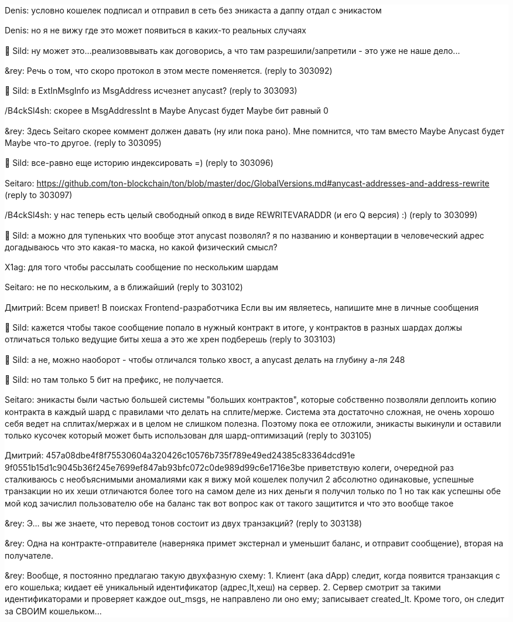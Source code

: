 Denis: условно кошелек подписал и отправил в сеть без эникаста а даппу отдал с эникастом

Denis: но я не вижу где это может появиться в каких-то реальных случаях

🐼 Sild: ну может это...реализоввывать как договорись, а что там разрешили/запретили - это уже не наше дело...

&rey: Речь о том, что скоро протокол в этом месте поменяется. (reply to 303092)

🐼 Sild: в ExtInMsgInfo из MsgAddress исчезнет anycast? (reply to 303093)

/B4ckSl4sh\: скорее в MsgAddressInt в Maybe Anycast будет Maybe бит равный 0

&rey: Здесь Seitaro скорее коммент должен давать (ну или пока рано). Мне помнится, что там вместо Maybe Anycast будет Maybe что-то другое. (reply to 303095)

🐼 Sild: все-равно еще историю индексировать =) (reply to 303096)

Seitaro: https://github.com/ton-blockchain/ton/blob/master/doc/GlobalVersions.md#anycast-addresses-and-address-rewrite (reply to 303097)

/B4ckSl4sh\: у нас теперь есть целый свободный опкод в виде REWRITEVARADDR (и его Q версия) :) (reply to 303099)

🐼 Sild: а можно для тупеньких что вообще этот anycast позволял? я по названию и конвертации в человеческий адрес догадываюсь что это какая-то маска, но какой физический смысл?

X1ag: для того чтобы рассылать сообщение по нескольким шардам

Seitaro: не по нескольким, а в ближайший (reply to 303102)

Дмитрий: Всем привет!   В поисках Frontend-разработчика  Если вы им являетесь, напишите мне в личные сообщения

🐼 Sild: кажется чтобы такое сообщение попало в нужный контракт в итоге, у контрактов в разных шардах должы отличаться только ведущие биты хеша а это же хрен подберешь (reply to 303103)

🐼 Sild: а не, можно наоборот - чтобы отличался только хвост, а anycast делать на глубину а-ля 248

🐼 Sild: но там только 5 бит на префикс, не получается.

Seitaro: эникасты были частью большей системы "больших контрактов", которые собственно позволяли деплоить копию контракта в каждый шард с правилами что делать на сплите/мерже. Система эта достаточно сложная, не очень хорошо себя ведет на сплитах/мержах и в целом не слишком полезна. Поэтому пока ее отложили, эникасты выкинули и оставили только кусочек который может быть использован для шард-оптимизаций (reply to 303105)

Дмитрий: 457a08dbe4f8f75530604a320426c10576b735f789e49ed24385c83364dcd91e  9f0551b15d1c9045b36f245e7699ef847ab93bfc072c0de989d99c6e1716e3be  приветствую колеги, очередной раз сталкиваюсь с необъяснимыми аномалиями как я вижу мой кошелек получил 2 абсолютно одинаковые, успешные транзакции но их хеши отличаются более того на самом деле из них деньги я получил только по 1 но так как успешны обе мой код зачислил пользователю обе на баланс  так вот вопрос как от такого защитится и что это вообще такое

&rey: Э... вы же знаете, что перевод тонов состоит из двух транзакций? (reply to 303138)

&rey: Одна на контракте-отправителе (наверняка примет экстернал и уменьшит баланс, и отправит сообщение), вторая на получателе.

&rey: Вообще, я постоянно предлагаю такую двухфазную схему: 1. Клиент (ака dApp) следит, когда появится транзакция с его кошелька; кидает её уникальный идентификатор (адрес,lt,хеш) на сервер. 2. Сервер смотрит за такими идентификаторами и проверяет каждое out_msgs, не направлено ли оно ему; записывает created_lt. Кроме того, он следит за СВОИМ кошельком...
